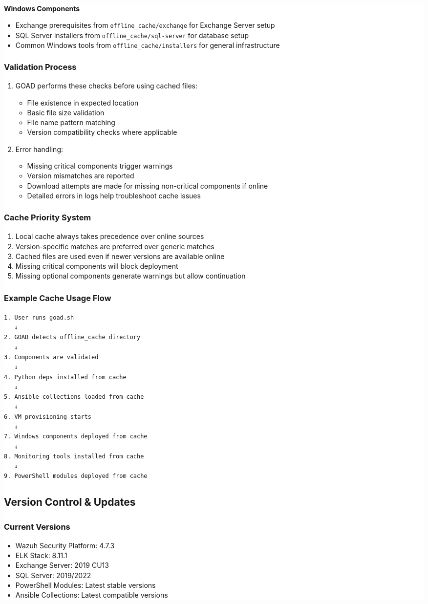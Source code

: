    **Windows Components**
   - Exchange prerequisites from `offline_cache/exchange` for Exchange Server setup
   - SQL Server installers from `offline_cache/sql-server` for database setup
   - Common Windows tools from `offline_cache/installers` for general infrastructure

### Validation Process
1. GOAD performs these checks before using cached files:
   - File existence in expected location
   - Basic file size validation
   - File name pattern matching
   - Version compatibility checks where applicable

2. Error handling:
   - Missing critical components trigger warnings
   - Version mismatches are reported
   - Download attempts are made for missing non-critical components if online
   - Detailed errors in logs help troubleshoot cache issues

### Cache Priority System
1. Local cache always takes precedence over online sources
2. Version-specific matches are preferred over generic matches
3. Cached files are used even if newer versions are available online
4. Missing critical components will block deployment
5. Missing optional components generate warnings but allow continuation

### Example Cache Usage Flow
```
1. User runs goad.sh
   ↓
2. GOAD detects offline_cache directory
   ↓
3. Components are validated
   ↓
4. Python deps installed from cache
   ↓
5. Ansible collections loaded from cache
   ↓
6. VM provisioning starts
   ↓
7. Windows components deployed from cache
   ↓
8. Monitoring tools installed from cache
   ↓
9. PowerShell modules deployed from cache
```

## Version Control & Updates

### Current Versions
- Wazuh Security Platform: 4.7.3
- ELK Stack: 8.11.1
- Exchange Server: 2019 CU13
- SQL Server: 2019/2022
- PowerShell Modules: Latest stable versions
- Ansible Collections: Latest compatible versions
